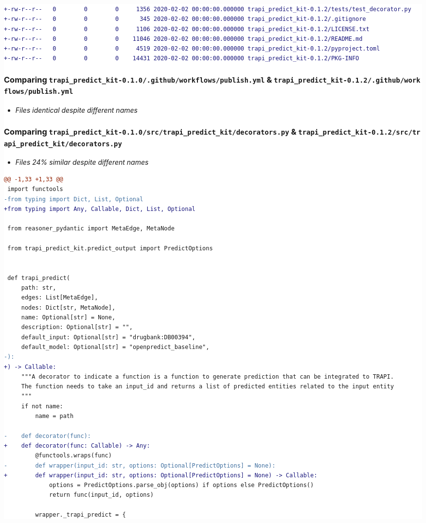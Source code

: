 ```diff
+-rw-r--r--   0        0        0     1356 2020-02-02 00:00:00.000000 trapi_predict_kit-0.1.2/tests/test_decorator.py
+-rw-r--r--   0        0        0      345 2020-02-02 00:00:00.000000 trapi_predict_kit-0.1.2/.gitignore
+-rw-r--r--   0        0        0     1106 2020-02-02 00:00:00.000000 trapi_predict_kit-0.1.2/LICENSE.txt
+-rw-r--r--   0        0        0    11046 2020-02-02 00:00:00.000000 trapi_predict_kit-0.1.2/README.md
+-rw-r--r--   0        0        0     4519 2020-02-02 00:00:00.000000 trapi_predict_kit-0.1.2/pyproject.toml
+-rw-r--r--   0        0        0    14431 2020-02-02 00:00:00.000000 trapi_predict_kit-0.1.2/PKG-INFO
```

### Comparing `trapi_predict_kit-0.1.0/.github/workflows/publish.yml` & `trapi_predict_kit-0.1.2/.github/workflows/publish.yml`

 * *Files identical despite different names*

### Comparing `trapi_predict_kit-0.1.0/src/trapi_predict_kit/decorators.py` & `trapi_predict_kit-0.1.2/src/trapi_predict_kit/decorators.py`

 * *Files 24% similar despite different names*

```diff
@@ -1,33 +1,33 @@
 import functools
-from typing import Dict, List, Optional
+from typing import Any, Callable, Dict, List, Optional
 
 from reasoner_pydantic import MetaEdge, MetaNode
 
 from trapi_predict_kit.predict_output import PredictOptions
 
 
 def trapi_predict(
     path: str,
     edges: List[MetaEdge],
     nodes: Dict[str, MetaNode],
     name: Optional[str] = None,
     description: Optional[str] = "",
     default_input: Optional[str] = "drugbank:DB00394",
     default_model: Optional[str] = "openpredict_baseline",
-):
+) -> Callable:
     """A decorator to indicate a function is a function to generate prediction that can be integrated to TRAPI.
     The function needs to take an input_id and returns a list of predicted entities related to the input entity
     """
     if not name:
         name = path
 
-    def decorator(func):
+    def decorator(func: Callable) -> Any:
         @functools.wraps(func)
-        def wrapper(input_id: str, options: Optional[PredictOptions] = None):
+        def wrapper(input_id: str, options: Optional[PredictOptions] = None) -> Callable:
             options = PredictOptions.parse_obj(options) if options else PredictOptions()
             return func(input_id, options)
 
         wrapper._trapi_predict = {
```